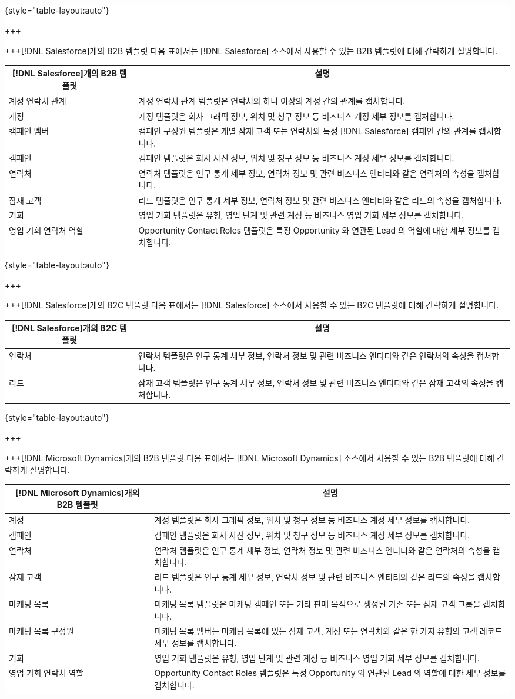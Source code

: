 {style="table-layout:auto"}

+++

+++[!DNL Salesforce]개의 B2B 템플릿
다음 표에서는 [!DNL Salesforce] 소스에서 사용할 수 있는 B2B 템플릿에 대해 간략하게 설명합니다.

| [!DNL Salesforce]개의 B2B 템플릿 | 설명 |
| --- | --- |
| 계정 연락처 관계 | 계정 연락처 관계 템플릿은 연락처와 하나 이상의 계정 간의 관계를 캡처합니다. |
| 계정 | 계정 템플릿은 회사 그래픽 정보, 위치 및 청구 정보 등 비즈니스 계정 세부 정보를 캡처합니다. |
| 캠페인 멤버 | 캠페인 구성원 템플릿은 개별 잠재 고객 또는 연락처와 특정 [!DNL Salesforce] 캠페인 간의 관계를 캡처합니다. |
| 캠페인 | 캠페인 템플릿은 회사 사진 정보, 위치 및 청구 정보 등 비즈니스 계정 세부 정보를 캡처합니다. |
| 연락처 | 연락처 템플릿은 인구 통계 세부 정보, 연락처 정보 및 관련 비즈니스 엔티티와 같은 연락처의 속성을 캡처합니다. |
| 잠재 고객 | 리드 템플릿은 인구 통계 세부 정보, 연락처 정보 및 관련 비즈니스 엔티티와 같은 리드의 속성을 캡처합니다. |
| 기회 | 영업 기회 템플릿은 유형, 영업 단계 및 관련 계정 등 비즈니스 영업 기회 세부 정보를 캡처합니다. |
| 영업 기회 연락처 역할 | Opportunity Contact Roles 템플릿은 특정 Opportunity 와 연관된 Lead 의 역할에 대한 세부 정보를 캡처합니다. |

{style="table-layout:auto"}

+++

+++[!DNL Salesforce]개의 B2C 템플릿
다음 표에서는 [!DNL Salesforce] 소스에서 사용할 수 있는 B2C 템플릿에 대해 간략하게 설명합니다.

| [!DNL Salesforce]개의 B2C 템플릿 | 설명 |
| --- | --- |
| 연락처 | 연락처 템플릿은 인구 통계 세부 정보, 연락처 정보 및 관련 비즈니스 엔티티와 같은 연락처의 속성을 캡처합니다. |
| 리드 | 잠재 고객 템플릿은 인구 통계 세부 정보, 연락처 정보 및 관련 비즈니스 엔티티와 같은 잠재 고객의 속성을 캡처합니다. |

{style="table-layout:auto"}

+++

+++[!DNL Microsoft Dynamics]개의 B2B 템플릿
다음 표에서는 [!DNL Microsoft Dynamics] 소스에서 사용할 수 있는 B2B 템플릿에 대해 간략하게 설명합니다.

| [!DNL Microsoft Dynamics]개의 B2B 템플릿 | 설명 |
| --- | --- |
| 계정 | 계정 템플릿은 회사 그래픽 정보, 위치 및 청구 정보 등 비즈니스 계정 세부 정보를 캡처합니다. |
| 캠페인 | 캠페인 템플릿은 회사 사진 정보, 위치 및 청구 정보 등 비즈니스 계정 세부 정보를 캡처합니다. |
| 연락처 | 연락처 템플릿은 인구 통계 세부 정보, 연락처 정보 및 관련 비즈니스 엔티티와 같은 연락처의 속성을 캡처합니다. |
| 잠재 고객 | 리드 템플릿은 인구 통계 세부 정보, 연락처 정보 및 관련 비즈니스 엔티티와 같은 리드의 속성을 캡처합니다. |
| 마케팅 목록 | 마케팅 목록 템플릿은 마케팅 캠페인 또는 기타 판매 목적으로 생성된 기존 또는 잠재 고객 그룹을 캡처합니다. |
| 마케팅 목록 구성원 | 마케팅 목록 멤버는 마케팅 목록에 있는 잠재 고객, 계정 또는 연락처와 같은 한 가지 유형의 고객 레코드 세부 정보를 캡처합니다. |
| 기회 | 영업 기회 템플릿은 유형, 영업 단계 및 관련 계정 등 비즈니스 영업 기회 세부 정보를 캡처합니다. |
| 영업 기회 연락처 역할 | Opportunity Contact Roles 템플릿은 특정 Opportunity 와 연관된 Lead 의 역할에 대한 세부 정보를 캡처합니다. |
